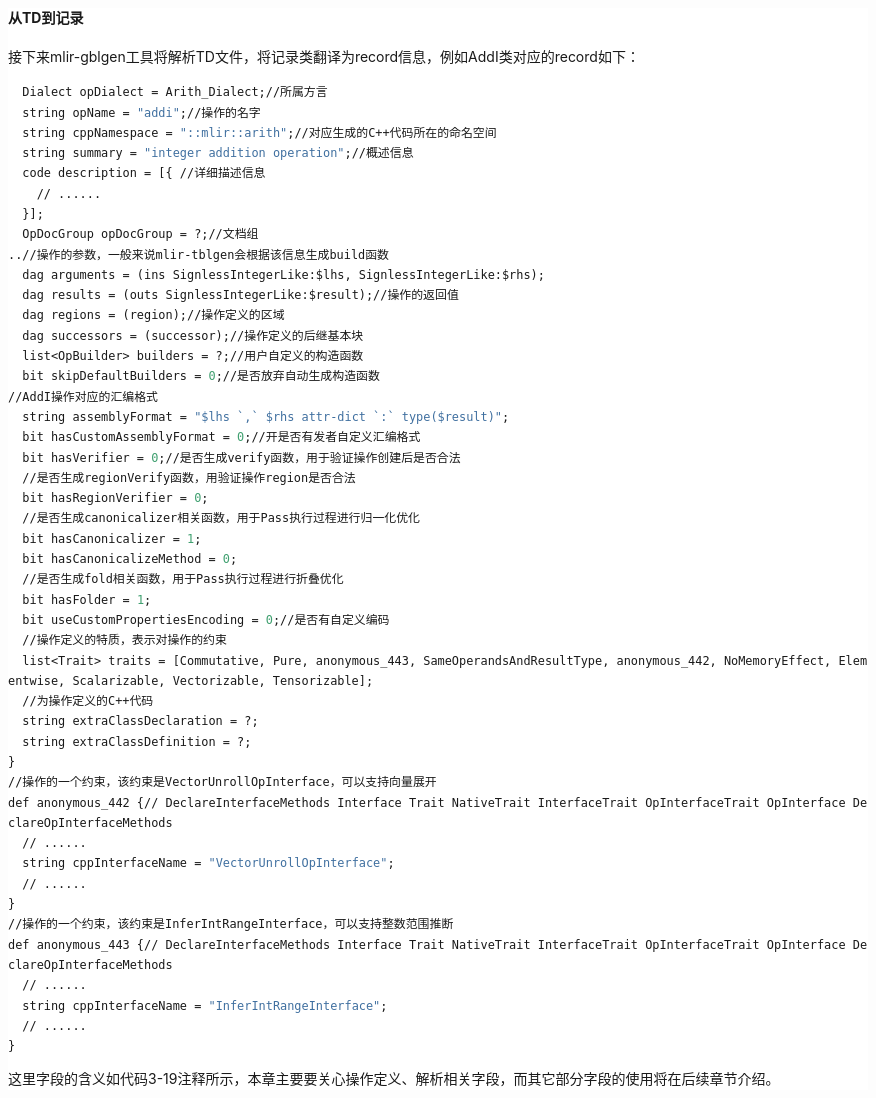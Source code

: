 #### 从TD到记录
接下来mlir-gblgen工具将解析TD文件，将记录类翻译为record信息，例如AddI类对应的record如下：

```def Arith_AddIOp {// Op Arith_Op Arith_ArithOp Arith_BinaryOp Arguments Results Arith_IntBinaryOp Arith_TotalIntBinaryOp 这是AddI操作的基类
  Dialect opDialect = Arith_Dialect;//所属方言
  string opName = "addi";//操作的名字
  string cppNamespace = "::mlir::arith";//对应生成的C++代码所在的命名空间
  string summary = "integer addition operation";//概述信息
  code description = [{ //详细描述信息
    // ......
  }];
  OpDocGroup opDocGroup = ?;//文档组
..//操作的参数，一般来说mlir-tblgen会根据该信息生成build函数
  dag arguments = (ins SignlessIntegerLike:$lhs, SignlessIntegerLike:$rhs);
  dag results = (outs SignlessIntegerLike:$result);//操作的返回值
  dag regions = (region);//操作定义的区域
  dag successors = (successor);//操作定义的后继基本块
  list<OpBuilder> builders = ?;//用户自定义的构造函数
  bit skipDefaultBuilders = 0;//是否放弃自动生成构造函数
//AddI操作对应的汇编格式
  string assemblyFormat = "$lhs `,` $rhs attr-dict `:` type($result)";
  bit hasCustomAssemblyFormat = 0;//开是否有发者自定义汇编格式
  bit hasVerifier = 0;//是否生成verify函数，用于验证操作创建后是否合法
  //是否生成regionVerify函数，用验证操作region是否合法
  bit hasRegionVerifier = 0;
  //是否生成canonicalizer相关函数，用于Pass执行过程进行归一化优化
  bit hasCanonicalizer = 1;
  bit hasCanonicalizeMethod = 0;
  //是否生成fold相关函数，用于Pass执行过程进行折叠优化
  bit hasFolder = 1;
  bit useCustomPropertiesEncoding = 0;//是否有自定义编码
  //操作定义的特质，表示对操作的约束
  list<Trait> traits = [Commutative, Pure, anonymous_443, SameOperandsAndResultType, anonymous_442, NoMemoryEffect, Elementwise, Scalarizable, Vectorizable, Tensorizable];
  //为操作定义的C++代码
  string extraClassDeclaration = ?;
  string extraClassDefinition = ?;
}
//操作的一个约束，该约束是VectorUnrollOpInterface，可以支持向量展开
def anonymous_442 {// DeclareInterfaceMethods Interface Trait NativeTrait InterfaceTrait OpInterfaceTrait OpInterface DeclareOpInterfaceMethods
  // ......
  string cppInterfaceName = "VectorUnrollOpInterface";
  // ......
}
//操作的一个约束，该约束是InferIntRangeInterface，可以支持整数范围推断
def anonymous_443 {// DeclareInterfaceMethods Interface Trait NativeTrait InterfaceTrait OpInterfaceTrait OpInterface DeclareOpInterfaceMethods
  // ......
  string cppInterfaceName = "InferIntRangeInterface";
  // ......
}
```
这里字段的含义如代码3-19注释所示，本章主要要关心操作定义、解析相关字段，而其它部分字段的使用将在后续章节介绍。
